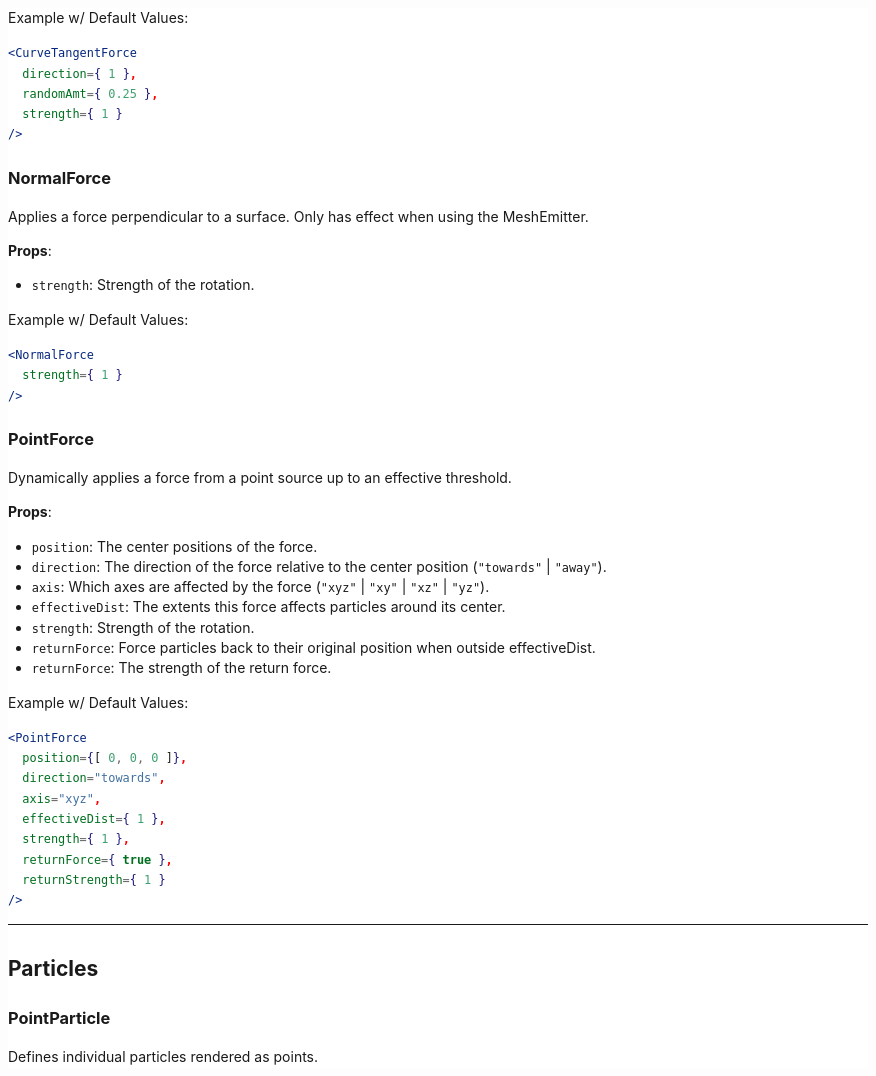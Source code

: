 Example w/ Default Values: 
```jsx
<CurveTangentForce
  direction={ 1 },            
  randomAmt={ 0.25 },         
  strength={ 1 }              
/>
```

### NormalForce
Applies a force perpendicular to a surface. Only has effect when using the MeshEmitter.

**Props**:  
- `strength`: Strength of the rotation.  

Example w/ Default Values:  
```jsx
<NormalForce   
  strength={ 1 }    
/>
```

### PointForce
Dynamically applies a force from a point source up to an effective threshold.

**Props**:  
- `position`: The center positions of the force.
- `direction`: The direction of the force relative to the center position (`"towards"` | `"away"`).
- `axis`: Which axes are affected by the force (`"xyz"` | `"xy"` | `"xz"` | `"yz"`).
- `effectiveDist`: The extents this force affects particles around its center.
- `strength`: Strength of the rotation.  
- `returnForce`: Force particles back to their original position when outside effectiveDist.
- `returnForce`: The strength of the return force.

Example w/ Default Values:  
```jsx
<PointForce
  position={[ 0, 0, 0 ]}, 
  direction="towards",    
  axis="xyz",             
  effectiveDist={ 1 },      
  strength={ 1 },           
  returnForce={ true },     
  returnStrength={ 1 }      
/>
```

---

## Particles

### PointParticle
Defines individual particles rendered as points.  
